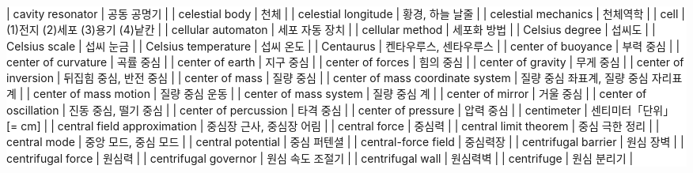 |   cavity resonator    |   공동 공명기  |
|   celestial body  |   천체  |
|   celestial longitude |   황경, 하늘 날줄   |
|   celestial mechanics |   천체역학    |
|   cell    |   (1)전지 (2)세포 (3)용기 (4)낱칸 |
|   cellular automaton  |   세포 자동 장치    |
|   cellular method |   세포화 방법  |
|   Celsius degree  |   섭씨도 |
|   Celsius scale   |   섭씨 눈금   |
|   Celsius temperature |   섭씨 온도   |
|   Centaurus   |   켄타우루스, 센타우루스    |
|   center of buoyance  |   부력 중심   |
|   center of curvature |   곡률 중심   |
|   center of earth |   지구 중심   |
|   center of forces    |   힘의 중심   |
|   center of gravity   |   무게 중심   |
|   center of inversion |   뒤집힘 중심, 반전 중심   |
|   center of mass  |   질량 중심   |
|   center of mass coordinate system    |   질량 중심 좌표계, 질량 중심 자리표계   |
|   center of mass motion   |   질량 중심 운동    |
|   center of mass system   |   질량 중심 계 |
|   center of mirror    |   거울 중심   |
|   center of oscillation   |   진동 중심, 떨기 중심    |
|   center of percussion    |   타격 중심   |
|   center of pressure  |   압력 중심   |
|   centimeter  |   센티미터「단위」 [= cm] |
|   central field approximation |   중심장 근사, 중심장 어림  |
|   central force   |   중심력 |
|   central limit theorem   |   중심 극한 정리    |
|   central mode    |   중앙 모드, 중심 모드    |
|   central potential   |   중심 퍼텐셜  |
|   central-force field |   중심력장    |
|   centrifugal barrier |   원심 장벽   |
|   centrifugal force   |   원심력 |
|   centrifugal governor    |   원심 속도 조절기   |
|   centrifugal wall    |   원심력벽    |
|   centrifuge  |   원심 분리기  |
